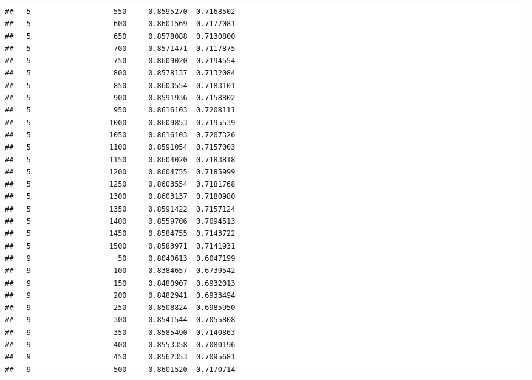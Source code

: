     ##   5                   550     0.8595270  0.7168502
    ##   5                   600     0.8601569  0.7177081
    ##   5                   650     0.8578088  0.7130800
    ##   5                   700     0.8571471  0.7117875
    ##   5                   750     0.8609020  0.7194554
    ##   5                   800     0.8578137  0.7132084
    ##   5                   850     0.8603554  0.7183101
    ##   5                   900     0.8591936  0.7158802
    ##   5                   950     0.8616103  0.7208111
    ##   5                  1000     0.8609853  0.7195539
    ##   5                  1050     0.8616103  0.7207326
    ##   5                  1100     0.8591054  0.7157003
    ##   5                  1150     0.8604020  0.7183818
    ##   5                  1200     0.8604755  0.7185999
    ##   5                  1250     0.8603554  0.7181768
    ##   5                  1300     0.8603137  0.7180980
    ##   5                  1350     0.8591422  0.7157124
    ##   5                  1400     0.8559706  0.7094513
    ##   5                  1450     0.8584755  0.7143722
    ##   5                  1500     0.8583971  0.7141931
    ##   9                    50     0.8040613  0.6047199
    ##   9                   100     0.8384657  0.6739542
    ##   9                   150     0.8480907  0.6932013
    ##   9                   200     0.8482941  0.6933494
    ##   9                   250     0.8508824  0.6985950
    ##   9                   300     0.8541544  0.7055808
    ##   9                   350     0.8585490  0.7140863
    ##   9                   400     0.8553358  0.7080196
    ##   9                   450     0.8562353  0.7095681
    ##   9                   500     0.8601520  0.7170714
